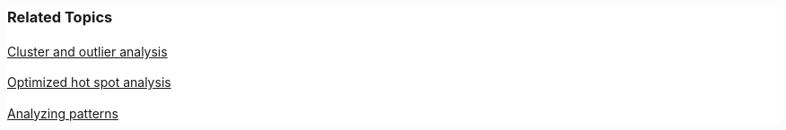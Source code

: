 ###  Related Topics

[Cluster and outlier
analysis](ClusterOutlierAnalyst)

[Optimized hot spot
analysis](OptimizedHotSpotAnalyst)

[Analyzing patterns](AnalyzingPatterns)

